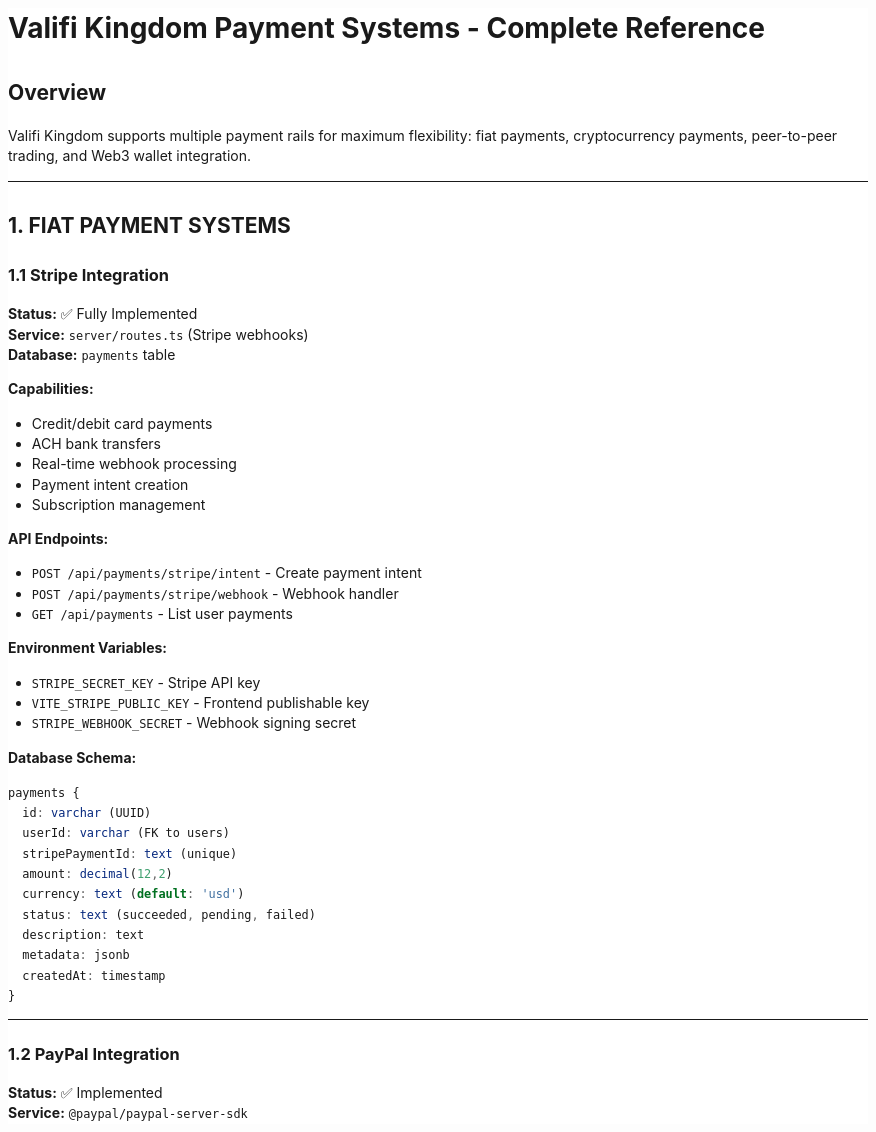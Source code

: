 # Valifi Kingdom Payment Systems - Complete Reference

## Overview
Valifi Kingdom supports multiple payment rails for maximum flexibility: fiat payments, cryptocurrency payments, peer-to-peer trading, and Web3 wallet integration.

---

## 1. FIAT PAYMENT SYSTEMS

### 1.1 Stripe Integration
**Status:** ✅ Fully Implemented  
**Service:** `server/routes.ts` (Stripe webhooks)  
**Database:** `payments` table  

**Capabilities:**
- Credit/debit card payments
- ACH bank transfers
- Real-time webhook processing
- Payment intent creation
- Subscription management

**API Endpoints:**
- `POST /api/payments/stripe/intent` - Create payment intent
- `POST /api/payments/stripe/webhook` - Webhook handler
- `GET /api/payments` - List user payments

**Environment Variables:**
- `STRIPE_SECRET_KEY` - Stripe API key
- `VITE_STRIPE_PUBLIC_KEY` - Frontend publishable key
- `STRIPE_WEBHOOK_SECRET` - Webhook signing secret

**Database Schema:**
```typescript
payments {
  id: varchar (UUID)
  userId: varchar (FK to users)
  stripePaymentId: text (unique)
  amount: decimal(12,2)
  currency: text (default: 'usd')
  status: text (succeeded, pending, failed)
  description: text
  metadata: jsonb
  createdAt: timestamp
}
```

---

### 1.2 PayPal Integration
**Status:** ✅ Implemented  
**Service:** `@paypal/paypal-server-sdk`  
